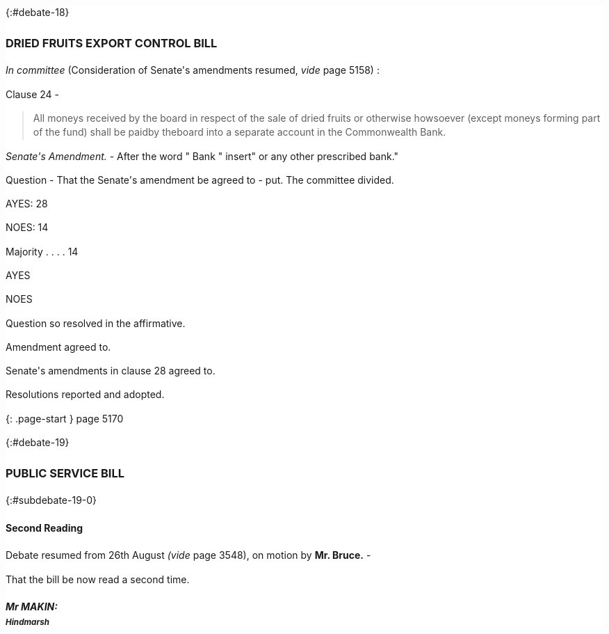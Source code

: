 {:#debate-18}
### DRIED FRUITS EXPORT CONTROL BILL


 *In committee* (Consideration of Senate's amendments resumed,  *vide*  page 5158) : 

Clause 24 - 

  >All moneys received by the board in respect of the sale of dried fruits or otherwise howsoever (except moneys forming part of the fund) shall be paidby theboard into a separate account in the Commonwealth Bank. 
  >
  >
 *Senate's Amendment.* - After the word " Bank " insert" or any other prescribed bank." 

Question - That the Senate's amendment be agreed to - put. The committee divided.

AYES: 28

NOES: 14

Majority . .  . . 14 

AYES

NOES

Question so resolved in the affirmative. 

Amendment agreed to. 

Senate's amendments in clause 28 agreed to. 

Resolutions reported and adopted. 

{: .page-start }
page 5170

{:#debate-19}
### PUBLIC SERVICE BILL

{:#subdebate-19-0}
#### Second Reading

Debate resumed from 26th August  *(vide*  page 3548), on motion by  **Mr. Bruce.**  - 

That the bill be now read a second time. 

##### Mr MAKIN:<br><small class="text-muted">Hindmarsh</small>
